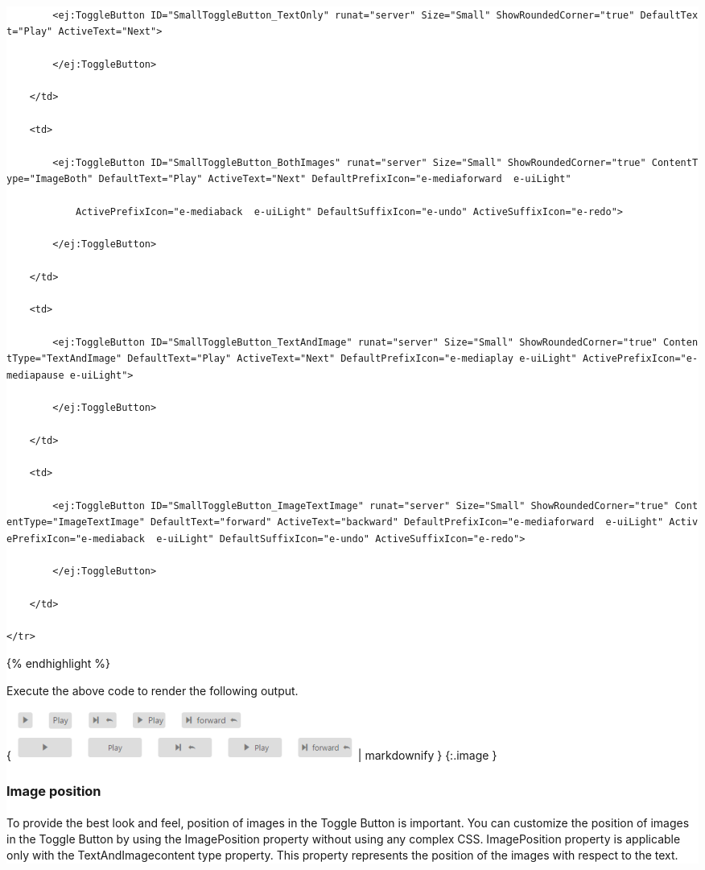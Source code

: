             <ej:ToggleButton ID="SmallToggleButton_TextOnly" runat="server" Size="Small" ShowRoundedCorner="true" DefaultText="Play" ActiveText="Next">

            </ej:ToggleButton>

        </td>

        <td>

            <ej:ToggleButton ID="SmallToggleButton_BothImages" runat="server" Size="Small" ShowRoundedCorner="true" ContentType="ImageBoth" DefaultText="Play" ActiveText="Next" DefaultPrefixIcon="e-mediaforward  e-uiLight"

                ActivePrefixIcon="e-mediaback  e-uiLight" DefaultSuffixIcon="e-undo" ActiveSuffixIcon="e-redo">

            </ej:ToggleButton>

        </td>

        <td>

            <ej:ToggleButton ID="SmallToggleButton_TextAndImage" runat="server" Size="Small" ShowRoundedCorner="true" ContentType="TextAndImage" DefaultText="Play" ActiveText="Next" DefaultPrefixIcon="e-mediaplay e-uiLight" ActivePrefixIcon="e-mediapause e-uiLight">

            </ej:ToggleButton>

        </td>

        <td>

            <ej:ToggleButton ID="SmallToggleButton_ImageTextImage" runat="server" Size="Small" ShowRoundedCorner="true" ContentType="ImageTextImage" DefaultText="forward" ActiveText="backward" DefaultPrefixIcon="e-mediaforward  e-uiLight" ActivePrefixIcon="e-mediaback  e-uiLight" DefaultSuffixIcon="e-undo" ActiveSuffixIcon="e-redo">

            </ej:ToggleButton>

        </td>

    </tr>

</table>



{% endhighlight %}



Execute the above code to render the following output.

{ ![](Easy-Customization_images/Easy-Customization_img5.png) | markdownify }
{:.image }


### Image position

To provide the best look and feel, position of images in the Toggle Button is important. You can customize the position of images in the Toggle Button by using the ImagePosition property without using any complex CSS. ImagePosition property is applicable only with the TextAndImagecontent type property. This property represents the position of the images with respect to the text.
